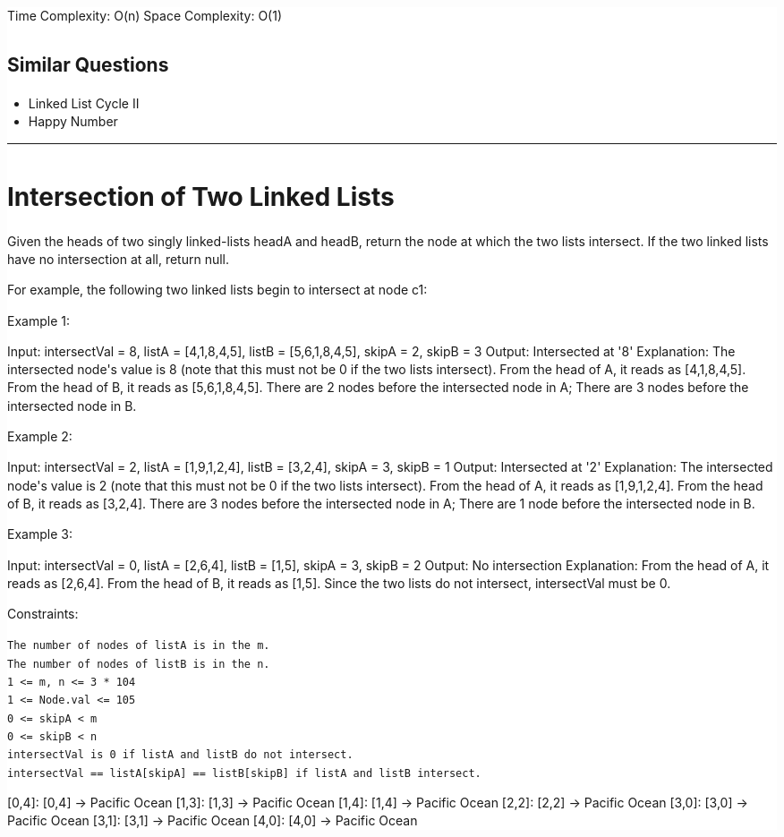 ```python

```

Time Complexity: O(n)
Space Complexity: O(1)

## Similar Questions
- Linked List Cycle II
- Happy Number

---

# Intersection of Two Linked Lists

Given the heads of two singly linked-lists headA and headB, return the node at which the two lists intersect. If the two linked lists have no intersection at all, return null.

For example, the following two linked lists begin to intersect at node c1:

Example 1:

Input: intersectVal = 8, listA = [4,1,8,4,5], listB = [5,6,1,8,4,5], skipA = 2, skipB = 3
Output: Intersected at '8'
Explanation: The intersected node's value is 8 (note that this must not be 0 if the two lists intersect).
From the head of A, it reads as [4,1,8,4,5]. From the head of B, it reads as [5,6,1,8,4,5]. There are 2 nodes before the intersected node in A; There are 3 nodes before the intersected node in B.

Example 2:

Input: intersectVal = 2, listA = [1,9,1,2,4], listB = [3,2,4], skipA = 3, skipB = 1
Output: Intersected at '2'
Explanation: The intersected node's value is 2 (note that this must not be 0 if the two lists intersect).
From the head of A, it reads as [1,9,1,2,4]. From the head of B, it reads as [3,2,4]. There are 3 nodes before the intersected node in A; There are 1 node before the intersected node in B.

Example 3:

Input: intersectVal = 0, listA = [2,6,4], listB = [1,5], skipA = 3, skipB = 2
Output: No intersection
Explanation: From the head of A, it reads as [2,6,4]. From the head of B, it reads as [1,5]. Since the two lists do not intersect, intersectVal must be 0.

Constraints:

    The number of nodes of listA is in the m.
    The number of nodes of listB is in the n.
    1 <= m, n <= 3 * 104
    1 <= Node.val <= 105
    0 <= skipA < m
    0 <= skipB < n
    intersectVal is 0 if listA and listB do not intersect.
    intersectVal == listA[skipA] == listB[skipB] if listA and listB intersect.


[0,4]: [0,4] -> Pacific Ocean
[1,3]: [1,3] -> Pacific Ocean
[1,4]: [1,4] -> Pacific Ocean
[2,2]: [2,2] -> Pacific Ocean
[3,0]: [3,0] -> Pacific Ocean
[3,1]: [3,1] -> Pacific Ocean
[4,0]: [4,0] -> Pacific Ocean